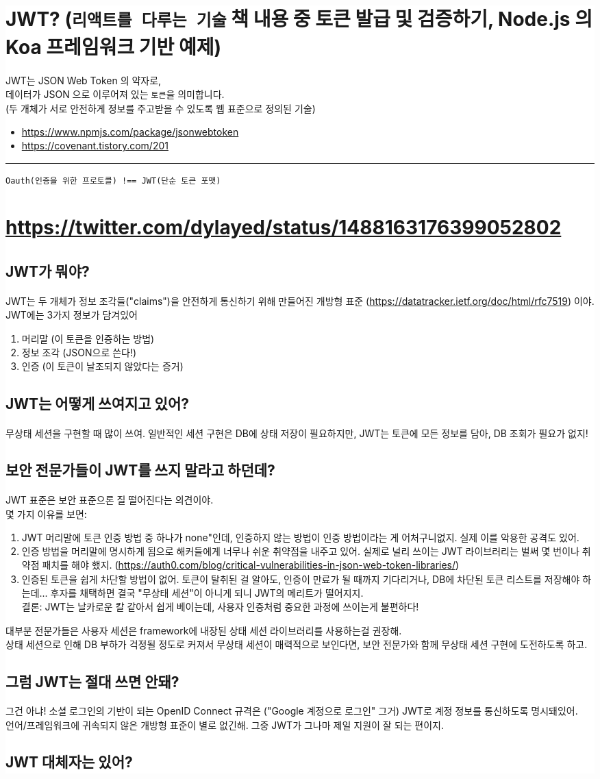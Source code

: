 # JWT? (`리액트를 다루는 기술` 책 내용 중 토큰 발급 및 검증하기, Node.js 의 Koa 프레임워크 기반 예제)

JWT는 JSON Web Token 의 약자로,  
데이터가 JSON 으로 이루어져 있는 `토큰`을 의미합니다.  
(두 개체가 서로 안전하게 정보를 주고받을 수 있도록 웹 표준으로 정의된 기술)

- https://www.npmjs.com/package/jsonwebtoken
- https://covenant.tistory.com/201

---

`Oauth(인증을 위한 프로토콜) !== JWT(단순 토큰 포맷)`

# https://twitter.com/dylayed/status/1488163176399052802

## JWT가 뭐야?

JWT는 두 개체가 정보 조각들("claims")을 안전하게 통신하기 위해 만들어진 개방형 표준 (https://datatracker.ietf.org/doc/html/rfc7519) 이야.
JWT에는 3가지 정보가 담겨있어

1. 머리말 (이 토큰을 인증하는 방법)
2. 정보 조각 (JSON으로 쓴다!)
3. 인증 (이 토큰이 날조되지 않았다는 증거)

## JWT는 어떻게 쓰여지고 있어?

무상태 세션을 구현할 때 많이 쓰여. 일반적인 세션 구현은 DB에 상태 저장이 필요하지만, JWT는 토큰에 모든 정보를 담아, DB 조회가 필요가 없지!

## 보안 전문가들이 JWT를 쓰지 말라고 하던데?

JWT 표준은 보안 표준으론 질 떨어진다는 의견이야.  
몇 가지 이유를 보면:

1. JWT 머리말에 토큰 인증 방법 중 하나가 none"인데, 인증하지 않는 방법이 인증 방법이라는 게 어처구니없지. 실제 이를 악용한 공격도 있어.
2. 인증 방법을 머리말에 명시하게 됨으로 해커들에게 너무나 쉬운 취약점을 내주고 있어. 실제로 널리 쓰이는 JWT 라이브러리는 벌써 몇 번이나 취약점 패치를 해야 했지. (https://auth0.com/blog/critical-vulnerabilities-in-json-web-token-libraries/)
3. 인증된 토큰을 쉽게 차단할 방법이 없어. 토큰이 탈취된 걸 알아도, 인증이 만료가 될 때까지 기다리거나, DB에 차단된 토큰 리스트를 저장해야 하는데... 후자를 채택하면 결국 "무상태 세션"이 아니게 되니 JWT의 메리트가 떨어지지.  
   결론: JWT는 날카로운 칼 같아서 쉽게 베이는데, 사용자 인증처럼 중요한 과정에 쓰이는게 불편하다!

대부분 전문가들은 사용자 세션은 framework에 내장된 상태 세션 라이브러리를 사용하는걸 권장해.  
상태 세션으로 인해 DB 부하가 걱정될 정도로 커져서 무상태 세션이 매력적으로 보인다면, 보안 전문가와 함께 무상태 세션 구현에 도전하도록 하고.

## 그럼 JWT는 절대 쓰면 안돼?

그건 아냐! 소셜 로그인의 기반이 되는 OpenID Connect 규격은 ("Google 계정으로 로그인" 그거) JWT로 계정 정보를 통신하도록 명시돼있어.  
언어/프레임워크에 귀속되지 않은 개방형 표준이 별로 없긴해. 그중 JWT가 그나마 제일 지원이 잘 되는 편이지.

## JWT 대체자는 있어?
